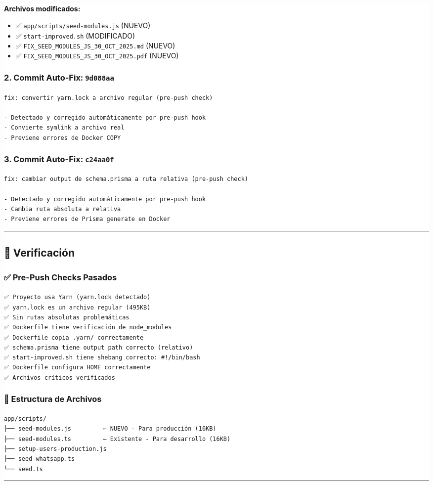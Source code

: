 **Archivos modificados:**
- ✅ `app/scripts/seed-modules.js` (NUEVO)
- ✅ `start-improved.sh` (MODIFICADO)
- ✅ `FIX_SEED_MODULES_JS_30_OCT_2025.md` (NUEVO)
- ✅ `FIX_SEED_MODULES_JS_30_OCT_2025.pdf` (NUEVO)

### 2. Commit Auto-Fix: `9d088aa`
```
fix: convertir yarn.lock a archivo regular (pre-push check)

- Detectado y corregido automáticamente por pre-push hook
- Convierte symlink a archivo real
- Previene errores de Docker COPY
```

### 3. Commit Auto-Fix: `c24aa0f`
```
fix: cambiar output de schema.prisma a ruta relativa (pre-push check)

- Detectado y corregido automáticamente por pre-push hook
- Cambia ruta absoluta a relativa
- Previene errores de Prisma generate en Docker
```

---

## 🧪 Verificación

### ✅ Pre-Push Checks Pasados

```
✅ Proyecto usa Yarn (yarn.lock detectado)
✅ yarn.lock es un archivo regular (495KB)
✅ Sin rutas absolutas problemáticas
✅ Dockerfile tiene verificación de node_modules
✅ Dockerfile copia .yarn/ correctamente
✅ schema.prisma tiene output path correcto (relativo)
✅ start-improved.sh tiene shebang correcto: #!/bin/bash
✅ Dockerfile configura HOME correctamente
✅ Archivos críticos verificados
```

### 📂 Estructura de Archivos

```
app/scripts/
├── seed-modules.js         ← NUEVO - Para producción (16KB)
├── seed-modules.ts         ← Existente - Para desarrollo (16KB)
├── setup-users-production.js
├── seed-whatsapp.ts
└── seed.ts
```

---